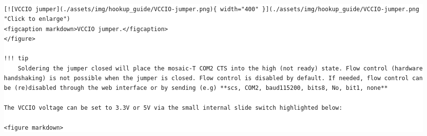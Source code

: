 	[![VCCIO jumper](./assets/img/hookup_guide/VCCIO-jumper.png){ width="400" }](./assets/img/hookup_guide/VCCIO-jumper.png "Click to enlarge")
	<figcaption markdown>VCCIO jumper.</figcaption>
	</figure>

	!!! tip
		Soldering the jumper closed will place the mosaic-T COM2 CTS into the high (not ready) state. Flow control (hardware handshaking) is not possible when the jumper is closed. Flow control is disabled by default. If needed, flow control can be (re)disabled through the web interface or by sending (e.g) **scs, COM2, baud115200, bits8, No, bit1, none**

	The VCCIO voltage can be set to 3.3V or 5V via the small internal slide switch highlighted below:

	<figure markdown>